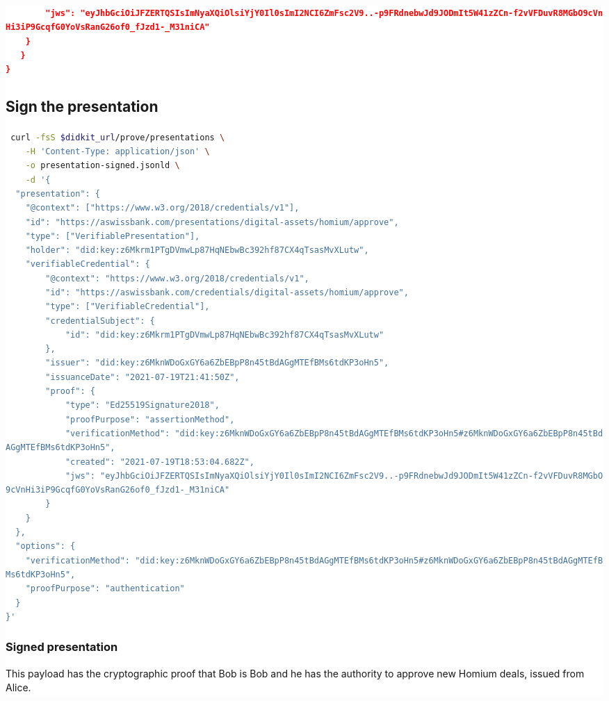 ``` json
        "jws": "eyJhbGciOiJFZERTQSIsImNyaXQiOlsiYjY0Il0sImI2NCI6ZmFsc2V9..-p9FRdnebwJd9JODmIt5W41zZCn-f2vVFDuvR8MGbO9cVnHi3iP9GcqfG0YoVsRanG26of0_fJzd1-_M31niCA"
    }
   }
}
```

## Sign the presentation
``` bash
 curl -fsS $didkit_url/prove/presentations \
    -H 'Content-Type: application/json' \
    -o presentation-signed.jsonld \
    -d '{
  "presentation": {
    "@context": ["https://www.w3.org/2018/credentials/v1"],
    "id": "https://aswissbank.com/presentations/digital-assets/homium/approve",
    "type": ["VerifiablePresentation"],
    "holder": "did:key:z6Mkrm1PTgDVmwLp87HqNEbwBc392hf87CX4qTsasMvXLutw",
    "verifiableCredential": {
        "@context": "https://www.w3.org/2018/credentials/v1",
        "id": "https://aswissbank.com/credentials/digital-assets/homium/approve",
        "type": ["VerifiableCredential"],
        "credentialSubject": {
            "id": "did:key:z6Mkrm1PTgDVmwLp87HqNEbwBc392hf87CX4qTsasMvXLutw"
        },
        "issuer": "did:key:z6MknWDoGxGY6a6ZbEBpP8n45tBdAGgMTEfBMs6tdKP3oHn5",
        "issuanceDate": "2021-07-19T21:41:50Z",
        "proof": {
            "type": "Ed25519Signature2018",
            "proofPurpose": "assertionMethod",
            "verificationMethod": "did:key:z6MknWDoGxGY6a6ZbEBpP8n45tBdAGgMTEfBMs6tdKP3oHn5#z6MknWDoGxGY6a6ZbEBpP8n45tBdAGgMTEfBMs6tdKP3oHn5",
            "created": "2021-07-19T18:53:04.682Z",
            "jws": "eyJhbGciOiJFZERTQSIsImNyaXQiOlsiYjY0Il0sImI2NCI6ZmFsc2V9..-p9FRdnebwJd9JODmIt5W41zZCn-f2vVFDuvR8MGbO9cVnHi3iP9GcqfG0YoVsRanG26of0_fJzd1-_M31niCA"
        }
    }
  },
  "options": {
    "verificationMethod": "did:key:z6MknWDoGxGY6a6ZbEBpP8n45tBdAGgMTEfBMs6tdKP3oHn5#z6MknWDoGxGY6a6ZbEBpP8n45tBdAGgMTEfBMs6tdKP3oHn5",
    "proofPurpose": "authentication"
  }
}'
```

### Signed presentation 
This payload has the cryptographic proof that Bob is Bob and he has the authority to approve new Homium deals, issued from Alice.
